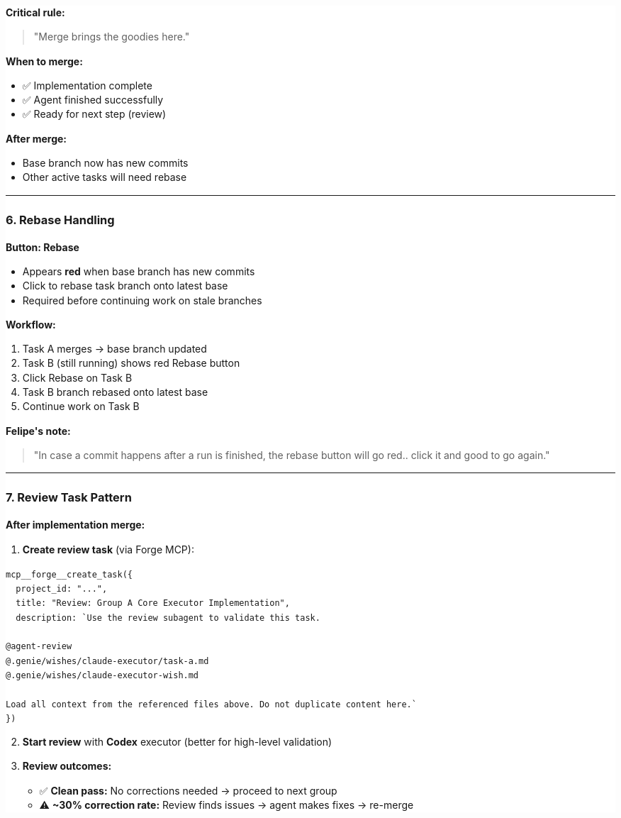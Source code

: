 **Critical rule:**
> "Merge brings the goodies here."

**When to merge:**
- ✅ Implementation complete
- ✅ Agent finished successfully
- ✅ Ready for next step (review)

**After merge:**
- Base branch now has new commits
- Other active tasks will need rebase

---

### 6. Rebase Handling

**Button: Rebase**
- Appears **red** when base branch has new commits
- Click to rebase task branch onto latest base
- Required before continuing work on stale branches

**Workflow:**
1. Task A merges → base branch updated
2. Task B (still running) shows red Rebase button
3. Click Rebase on Task B
4. Task B branch rebased onto latest base
5. Continue work on Task B

**Felipe's note:**
> "In case a commit happens after a run is finished, the rebase button will go red.. click it and good to go again."

---

### 7. Review Task Pattern

**After implementation merge:**

1. **Create review task** (via Forge MCP):
```
mcp__forge__create_task({
  project_id: "...",
  title: "Review: Group A Core Executor Implementation",
  description: `Use the review subagent to validate this task.

@agent-review
@.genie/wishes/claude-executor/task-a.md
@.genie/wishes/claude-executor-wish.md

Load all context from the referenced files above. Do not duplicate content here.`
})
```

2. **Start review** with **Codex** executor (better for high-level validation)

3. **Review outcomes:**
   - ✅ **Clean pass:** No corrections needed → proceed to next group
   - ⚠️ **~30% correction rate:** Review finds issues → agent makes fixes → re-merge
